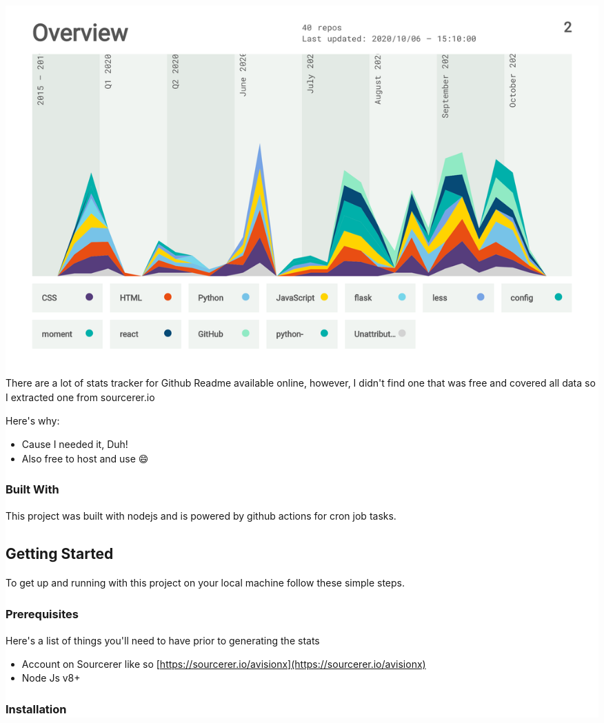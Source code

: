 <img src="https://raw.githubusercontent.com/avisionx/sourcerer-profile-chart/master/charts/avisionx-sourcerer-chart.png" width="100%" />

There are a lot of stats tracker for Github Readme available online, however, I didn't find one that was free and covered all data so I extracted one from sourcerer.io

Here's why:

- Cause I needed it, Duh!
- Also free to host and use :smile:

### Built With

This project was built with nodejs and is powered by github actions for cron job tasks.



## Getting Started

To get up and running with this project on your local machine follow these simple steps.

### Prerequisites

Here's a list of things you'll need to have prior to generating the stats

- Account on Sourcerer like so [https://sourcerer.io/avisionx](https://sourcerer.io/avisionx)
- Node Js v8+

### Installation

